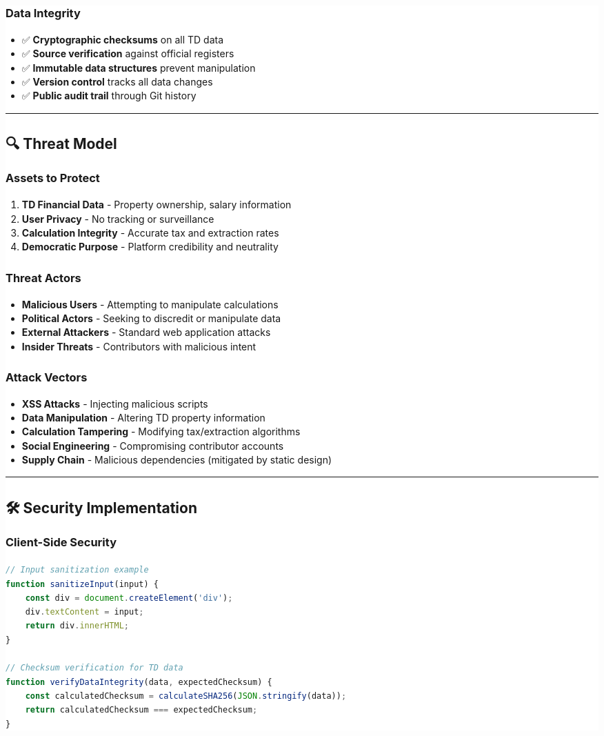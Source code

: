 ### **Data Integrity**
- ✅ **Cryptographic checksums** on all TD data
- ✅ **Source verification** against official registers
- ✅ **Immutable data structures** prevent manipulation
- ✅ **Version control** tracks all data changes
- ✅ **Public audit trail** through Git history

---

## 🔍 **Threat Model**

### **Assets to Protect**
1. **TD Financial Data** - Property ownership, salary information
2. **User Privacy** - No tracking or surveillance
3. **Calculation Integrity** - Accurate tax and extraction rates
4. **Democratic Purpose** - Platform credibility and neutrality

### **Threat Actors**
- **Malicious Users** - Attempting to manipulate calculations
- **Political Actors** - Seeking to discredit or manipulate data
- **External Attackers** - Standard web application attacks
- **Insider Threats** - Contributors with malicious intent

### **Attack Vectors**
- **XSS Attacks** - Injecting malicious scripts
- **Data Manipulation** - Altering TD property information
- **Calculation Tampering** - Modifying tax/extraction algorithms
- **Social Engineering** - Compromising contributor accounts
- **Supply Chain** - Malicious dependencies (mitigated by static design)

---

## 🛠️ **Security Implementation**

### **Client-Side Security**
```javascript
// Input sanitization example
function sanitizeInput(input) {
    const div = document.createElement('div');
    div.textContent = input;
    return div.innerHTML;
}

// Checksum verification for TD data
function verifyDataIntegrity(data, expectedChecksum) {
    const calculatedChecksum = calculateSHA256(JSON.stringify(data));
    return calculatedChecksum === expectedChecksum;
}
```
